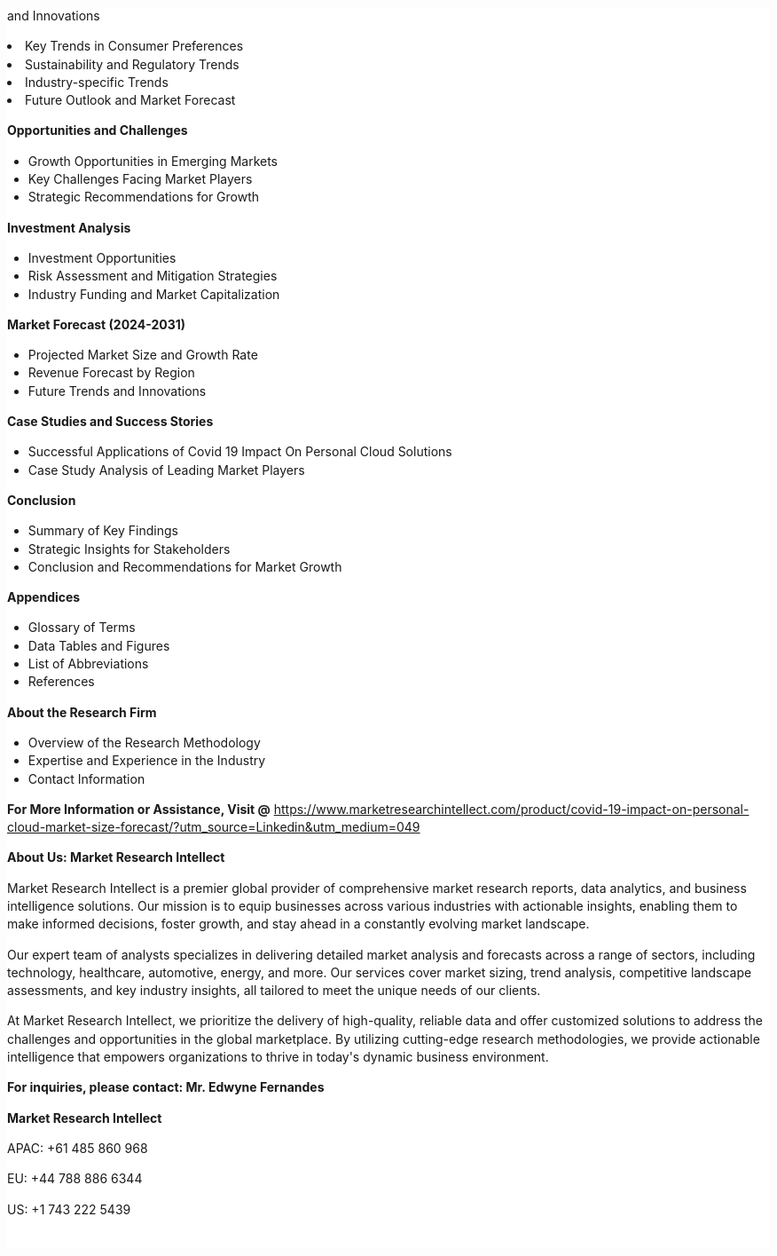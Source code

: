and Innovations</li><li>Key Trends in Consumer Preferences</li><li>Sustainability and Regulatory Trends</li><li>Industry-specific Trends</li><li>Future Outlook and Market Forecast</li></ul><p><strong>Opportunities and Challenges</strong></p><ul><li>Growth Opportunities in Emerging Markets</li><li>Key Challenges Facing Market Players</li><li>Strategic Recommendations for Growth</li></ul><p><strong>Investment Analysis</strong></p><ul><li>Investment Opportunities</li><li>Risk Assessment and Mitigation Strategies</li><li>Industry Funding and Market Capitalization</li></ul><p><strong>Market Forecast (2024-2031)</strong></p><ul><li>Projected Market Size and Growth Rate</li><li>Revenue Forecast by Region</li><li>Future Trends and Innovations</li></ul><p><strong>Case Studies and Success Stories</strong></p><ul><li>Successful Applications of Covid 19 Impact On Personal Cloud Solutions</li><li>Case Study Analysis of Leading Market Players</li></ul><p><strong>Conclusion</strong></p><ul><li>Summary of Key Findings</li><li>Strategic Insights for Stakeholders</li><li>Conclusion and Recommendations for Market Growth</li></ul><p><strong>Appendices</strong></p><ul><li>Glossary of Terms</li><li>Data Tables and Figures</li><li>List of Abbreviations</li><li>References</li></ul><p><strong>About the Research Firm</strong></p><ul><li>Overview of the Research Methodology</li><li>Expertise and Experience in the Industry</li><li>Contact Information</li></ul></div><div class="article-main__content" data-test-id="publishing-text-block"><p><span class="font-[700]"><strong>For More Information or Assistance, Visit @</strong>&nbsp;<a href="https://www.marketresearchintellect.com/product/covid-19-impact-on-personal-cloud-market-size-forecast/?utm_source=Linkedin&utm_medium=049">https://www.marketresearchintellect.com/product/covid-19-impact-on-personal-cloud-market-size-forecast/?utm_source=Linkedin&utm_medium=049</a></span></p><p><strong>About Us: Market Research Intellect</strong></p><p>Market Research Intellect is a premier global provider of comprehensive market research reports, data analytics, and business intelligence solutions. Our mission is to equip businesses across various industries with actionable insights, enabling them to make informed decisions, foster growth, and stay ahead in a constantly evolving market landscape.</p><p>Our expert team of analysts specializes in delivering detailed market analysis and forecasts across a range of sectors, including technology, healthcare, automotive, energy, and more. Our services cover market sizing, trend analysis, competitive landscape assessments, and key industry insights, all tailored to meet the unique needs of our clients.</p><p>At Market Research Intellect, we prioritize the delivery of high-quality, reliable data and offer customized solutions to address the challenges and opportunities in the global marketplace. By utilizing cutting-edge research methodologies, we provide actionable intelligence that empowers organizations to thrive in today's dynamic business environment.</p><p><strong>For inquiries, please contact: Mr. Edwyne Fernandes</strong></p><p><strong>Market Research Intellect</strong></p><p>APAC: +61 485 860 968</p><p>EU: +44 788 886 6344</p><p>US: +1 743 222 5439</p></div><div class="article-main__content" data-test-id="publishing-text-block">&nbsp;</div>
